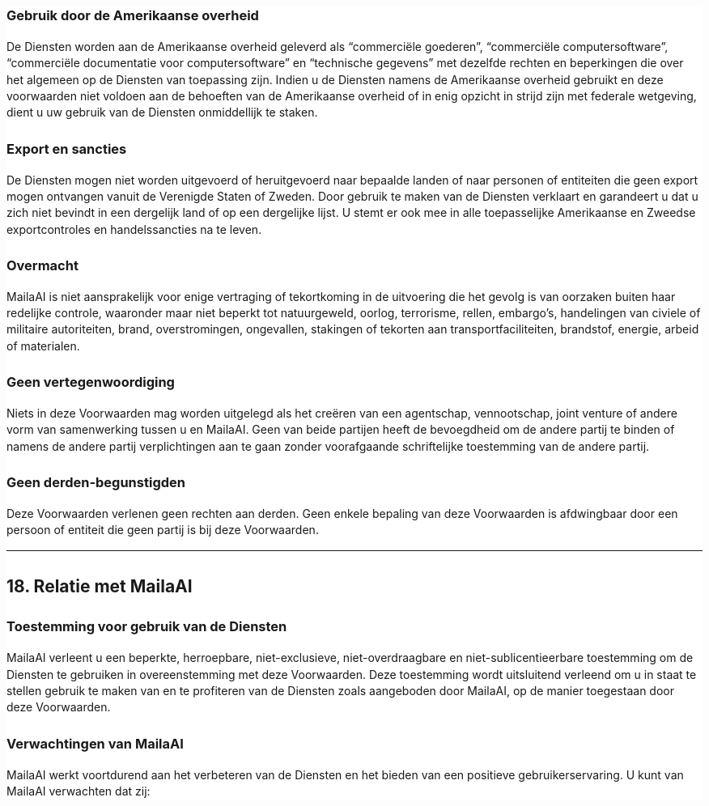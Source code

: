 ### Gebruik door de Amerikaanse overheid

De Diensten worden aan de Amerikaanse overheid geleverd als “commerciële goederen”, “commerciële computersoftware”, “commerciële documentatie voor computersoftware” en “technische gegevens” met dezelfde rechten en beperkingen die over het algemeen op de Diensten van toepassing zijn. Indien u de Diensten namens de Amerikaanse overheid gebruikt en deze voorwaarden niet voldoen aan de behoeften van de Amerikaanse overheid of in enig opzicht in strijd zijn met federale wetgeving, dient u uw gebruik van de Diensten onmiddellijk te staken.

### Export en sancties

De Diensten mogen niet worden uitgevoerd of heruitgevoerd naar bepaalde landen of naar personen of entiteiten die geen export mogen ontvangen vanuit de Verenigde Staten of Zweden. Door gebruik te maken van de Diensten verklaart en garandeert u dat u zich niet bevindt in een dergelijk land of op een dergelijke lijst. U stemt er ook mee in alle toepasselijke Amerikaanse en Zweedse exportcontroles en handelssancties na te leven.

### Overmacht

MailaAI is niet aansprakelijk voor enige vertraging of tekortkoming in de uitvoering die het gevolg is van oorzaken buiten haar redelijke controle, waaronder maar niet beperkt tot natuurgeweld, oorlog, terrorisme, rellen, embargo’s, handelingen van civiele of militaire autoriteiten, brand, overstromingen, ongevallen, stakingen of tekorten aan transportfaciliteiten, brandstof, energie, arbeid of materialen.

### Geen vertegenwoordiging

Niets in deze Voorwaarden mag worden uitgelegd als het creëren van een agentschap, vennootschap, joint venture of andere vorm van samenwerking tussen u en MailaAI. Geen van beide partijen heeft de bevoegdheid om de andere partij te binden of namens de andere partij verplichtingen aan te gaan zonder voorafgaande schriftelijke toestemming van de andere partij.

### Geen derden-begunstigden

Deze Voorwaarden verlenen geen rechten aan derden. Geen enkele bepaling van deze Voorwaarden is afdwingbaar door een persoon of entiteit die geen partij is bij deze Voorwaarden.

---

## 18. Relatie met MailaAI

### Toestemming voor gebruik van de Diensten

MailaAI verleent u een beperkte, herroepbare, niet-exclusieve, niet-overdraagbare en niet-sublicentieerbare toestemming om de Diensten te gebruiken in overeenstemming met deze Voorwaarden. Deze toestemming wordt uitsluitend verleend om u in staat te stellen gebruik te maken van en te profiteren van de Diensten zoals aangeboden door MailaAI, op de manier toegestaan door deze Voorwaarden.

### Verwachtingen van MailaAI

MailaAI werkt voortdurend aan het verbeteren van de Diensten en het bieden van een positieve gebruikerservaring. U kunt van MailaAI verwachten dat zij:
